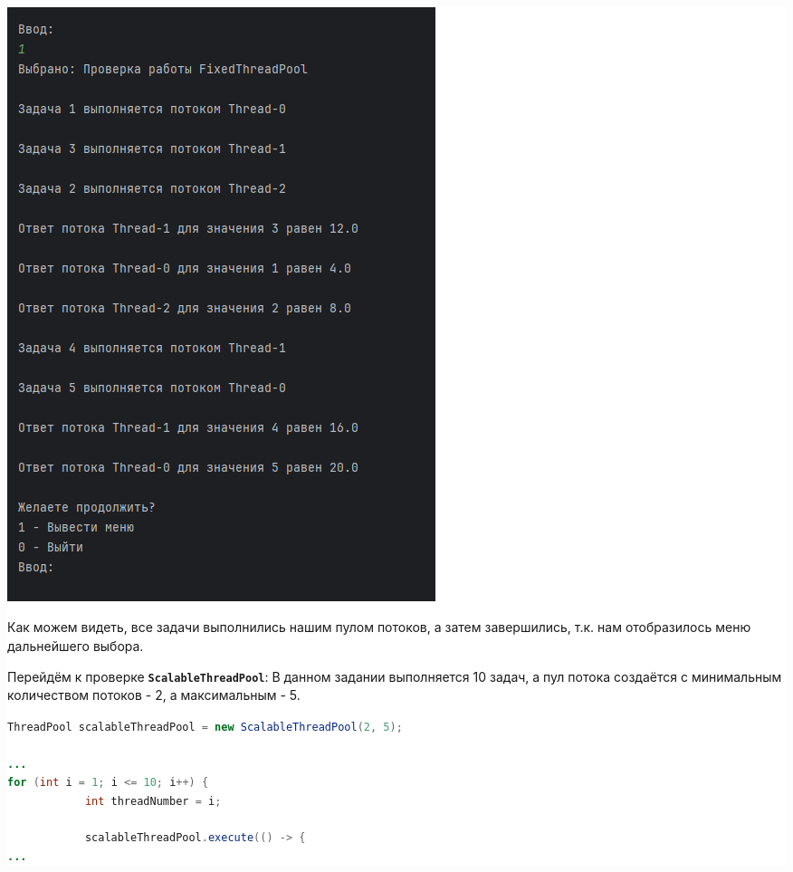 ![task1](https://github.com/MironovNikita/sber-homework11/blob/main/res/task1.png)

Как можем видеть, все задачи выполнились нашим пулом потоков, а затем завершились, т.к. нам отобразилось меню дальнейшего выбора.

Перейдём к проверке **`ScalableThreadPool`**:
В данном задании выполняется 10 задач, а пул потока создаётся с минимальным количеством потоков - 2, а максимальным - 5.

```java
ThreadPool scalableThreadPool = new ScalableThreadPool(2, 5);

...
for (int i = 1; i <= 10; i++) {
            int threadNumber = i;

            scalableThreadPool.execute(() -> {
...
```
